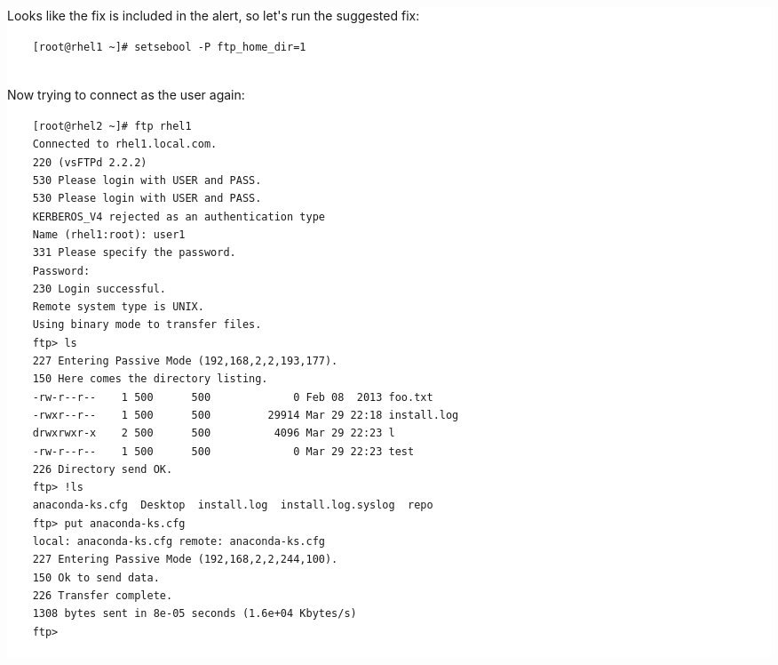 ```
```






Looks like the fix is included in the alert, so let's run the suggested fix:




    

```
    [root@rhel1 ~]# setsebool -P ftp_home_dir=1
    
```






Now trying to connect as the user again:




    

```
    [root@rhel2 ~]# ftp rhel1
    Connected to rhel1.local.com.
    220 (vsFTPd 2.2.2)
    530 Please login with USER and PASS.
    530 Please login with USER and PASS.
    KERBEROS_V4 rejected as an authentication type
    Name (rhel1:root): user1
    331 Please specify the password.
    Password:
    230 Login successful.
    Remote system type is UNIX.
    Using binary mode to transfer files.
    ftp> ls
    227 Entering Passive Mode (192,168,2,2,193,177).
    150 Here comes the directory listing.
    -rw-r--r--    1 500      500             0 Feb 08  2013 foo.txt
    -rwxr--r--    1 500      500         29914 Mar 29 22:18 install.log
    drwxrwxr-x    2 500      500          4096 Mar 29 22:23 l
    -rw-r--r--    1 500      500             0 Mar 29 22:23 test
    226 Directory send OK.
    ftp> !ls
    anaconda-ks.cfg  Desktop  install.log  install.log.syslog  repo
    ftp> put anaconda-ks.cfg
    local: anaconda-ks.cfg remote: anaconda-ks.cfg
    227 Entering Passive Mode (192,168,2,2,244,100).
    150 Ok to send data.
    226 Transfer complete.
    1308 bytes sent in 8e-05 seconds (1.6e+04 Kbytes/s)
    ftp> 
    
```
